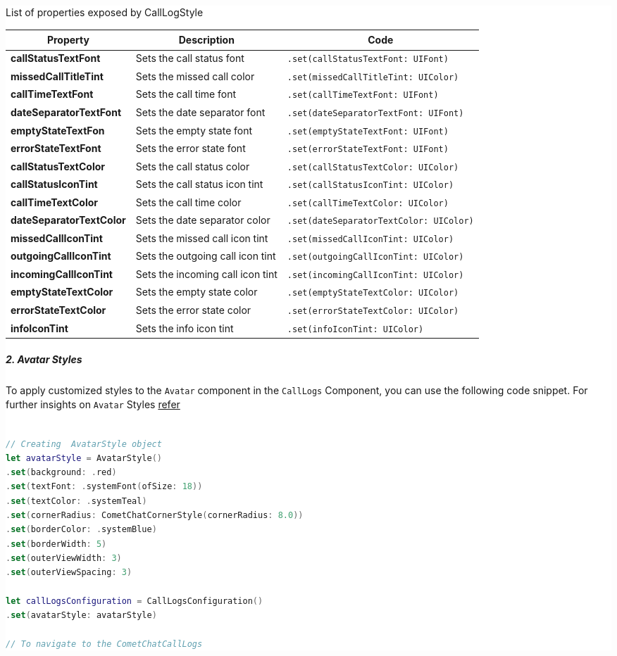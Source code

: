 
</TabItem>


</Tabs>


List of properties exposed by CallLogStyle

| Property                     | Description                 | Code                                 |
| ---------------------------- | --------------------------- | ------------------------------------ |
| **callStatusTextFont** | Sets the call status font   | `.set(callStatusTextFont: UIFont)`   |
| **missedCallTitleTint**| Sets the missed call color  | `.set(missedCallTitleTint: UIColor)` |
| **callTimeTextFont**   | Sets the call time font     | `.set(callTimeTextFont: UIFont)`     |
| **dateSeparatorTextFont** | Sets the date separator font | `.set(dateSeparatorTextFont: UIFont)` |
| **emptyStateTextFon** | Sets the empty state font   | `.set(emptyStateTextFont: UIFont)`   |
| **errorStateTextFont** | Sets the error state font   | `.set(errorStateTextFont: UIFont)`   |
| **callStatusTextColor** | Sets the call status color | `.set(callStatusTextColor: UIColor)` |
| **callStatusIconTint** | Sets the call status icon tint | `.set(callStatusIconTint: UIColor)` |
| **callTimeTextColor**  | Sets the call time color    | `.set(callTimeTextColor: UIColor)`   |
| **dateSeparatorTextColor** | Sets the date separator color | `.set(dateSeparatorTextColor: UIColor)` |
| **missedCallIconTint** | Sets the missed call icon tint | `.set(missedCallIconTint: UIColor)` |
| **outgoingCallIconTint** | Sets the outgoing call icon tint | `.set(outgoingCallIconTint: UIColor)` |
| **incomingCallIconTint** | Sets the incoming call icon tint | `.set(incomingCallIconTint: UIColor)` |
| **emptyStateTextColor** | Sets the empty state color  | `.set(emptyStateTextColor: UIColor)` |
| **errorStateTextColor** | Sets the error state color  | `.set(errorStateTextColor: UIColor)` |
| **infoIconTint**        | Sets the info icon tint     | `.set(infoIconTint: UIColor)`        |



##### 2. Avatar Styles


To apply customized styles to the `Avatar` component in the `CallLogs` Component, you can use the following code snippet. For further insights on `Avatar` Styles [refer](/ui-kit/ios/avatar#avatarstyle)



<Tabs>
<TabItem value="swift" label="Swift">


```swift title='Swift'

// Creating  AvatarStyle object
let avatarStyle = AvatarStyle()
.set(background: .red)
.set(textFont: .systemFont(ofSize: 18))
.set(textColor: .systemTeal)
.set(cornerRadius: CometChatCornerStyle(cornerRadius: 8.0))
.set(borderColor: .systemBlue)
.set(borderWidth: 5)
.set(outerViewWidth: 3)
.set(outerViewSpacing: 3)

let callLogsConfiguration = CallLogsConfiguration()
.set(avatarStyle: avatarStyle)

// To navigate to the CometChatCallLogs
```